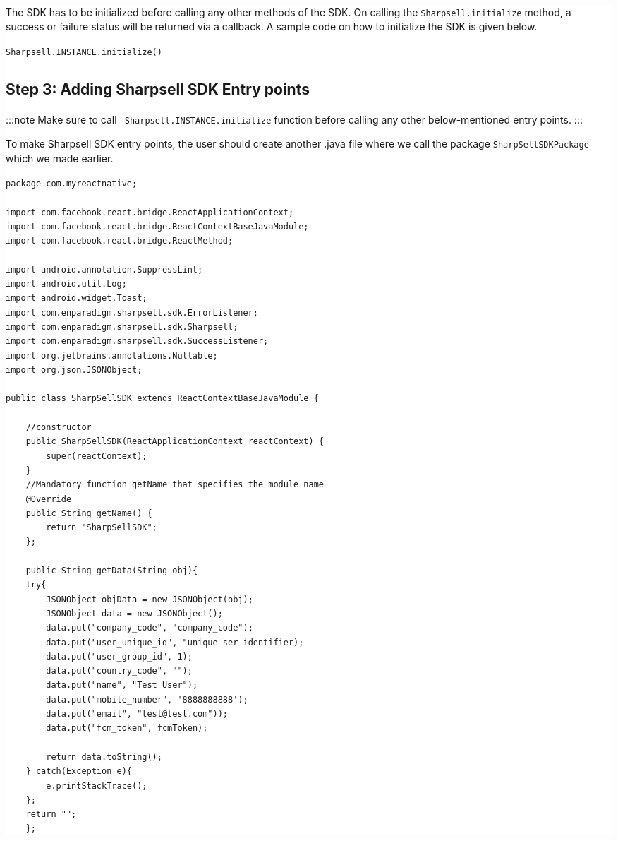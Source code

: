 The SDK has to be initialized before calling any other methods of the SDK. On calling the `Sharpsell.initialize` method, a success or failure status will be returned via a callback.
A sample code on how to initialize the SDK is given below.

```
Sharpsell.INSTANCE.initialize()
```


## Step 3: Adding Sharpsell SDK Entry points

:::note
Make sure to call ` Sharpsell.INSTANCE.initialize` function before calling any other below-mentioned entry points.
:::

To make Sharpsell SDK entry points, the user should create another .java file where we call the package `SharpSellSDKPackage` which we made earlier.

```
package com.myreactnative;

import com.facebook.react.bridge.ReactApplicationContext;
import com.facebook.react.bridge.ReactContextBaseJavaModule;
import com.facebook.react.bridge.ReactMethod;

import android.annotation.SuppressLint;
import android.util.Log;
import android.widget.Toast;
import com.enparadigm.sharpsell.sdk.ErrorListener;
import com.enparadigm.sharpsell.sdk.Sharpsell;
import com.enparadigm.sharpsell.sdk.SuccessListener;
import org.jetbrains.annotations.Nullable;
import org.json.JSONObject;

public class SharpSellSDK extends ReactContextBaseJavaModule {
    
    //constructor
    public SharpSellSDK(ReactApplicationContext reactContext) {
        super(reactContext);
    }
    //Mandatory function getName that specifies the module name
    @Override
    public String getName() {
        return "SharpSellSDK";
    };

    public String getData(String obj){
    try{
        JSONObject objData = new JSONObject(obj);
        JSONObject data = new JSONObject();
        data.put("company_code", "company_code");
        data.put("user_unique_id", "unique ser identifier);
        data.put("user_group_id", 1);
        data.put("country_code", ""); 
        data.put("name", "Test User");
        data.put("mobile_number", '8888888888');
        data.put("email", "test@test.com"));
        data.put("fcm_token", fcmToken);

        return data.toString();
    } catch(Exception e){
        e.printStackTrace();
    };
    return "";
    };
```